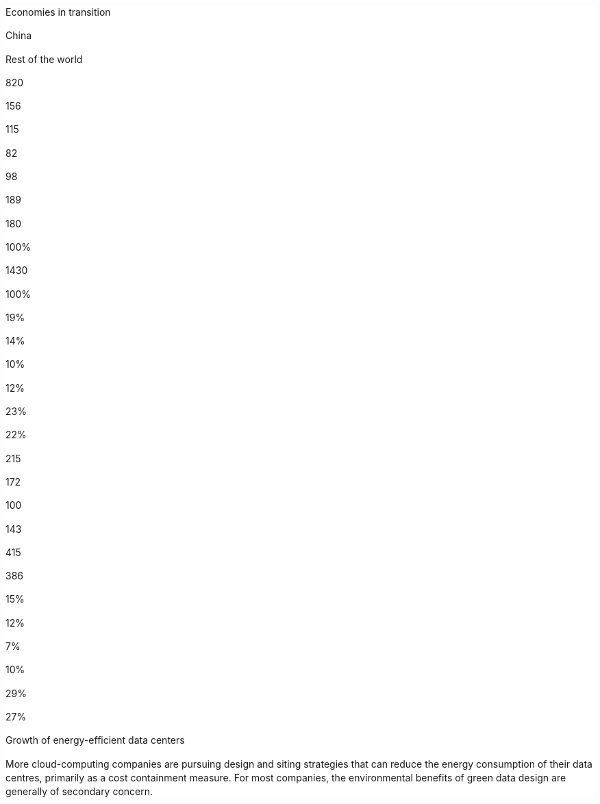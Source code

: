 Economies in transition

China

Rest of the world

820

156

115

82

98

189

180

100%

1430

100%

19%

14%

10%

12%

23%

22%

215

172

100

143

415

386

15%

12%

7%

10%

29%

27%

Growth of energy-efficient data centers

More cloud-computing companies are pursuing design and siting
strategies that can reduce the energy consumption of their data
centres, primarily as a cost containment measure. For most
companies, the environmental benefits of green data design are
generally of secondary concern.
